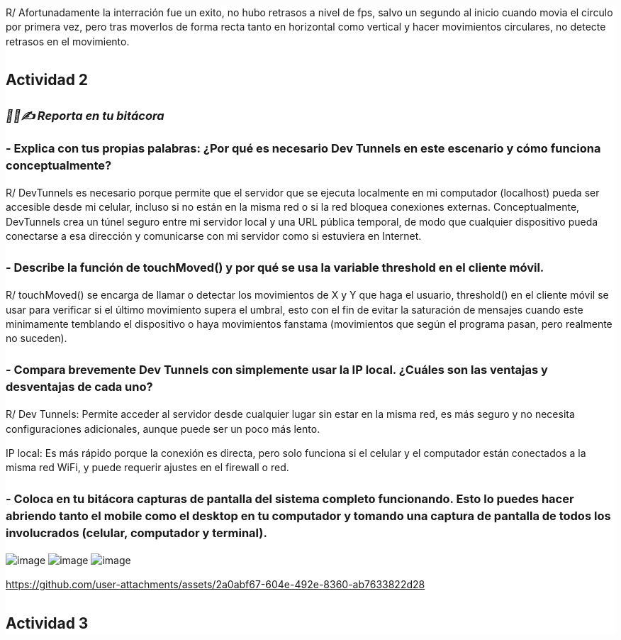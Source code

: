 R/ Afortunadamente la interración fue un exito, no hubo retrasos a nivel de fps, salvo un segundo al inicio cuando movia el circulo por primera vez, pero tras moverlos de forma recta tanto en horizontal como vertical y hacer movimientos circulares, no detecte retrasos en el movimiento.

## Actividad 2

### *🧐🧪✍️ Reporta en tu bitácora*

### - Explica con tus propias palabras: ¿Por qué es necesario Dev Tunnels en este escenario y cómo funciona conceptualmente?

R/ DevTunnels es necesario porque permite que el servidor que se ejecuta localmente en mi computador (localhost) pueda ser accesible desde mi celular, incluso si no están en la misma red o si la red bloquea conexiones externas. Conceptualmente, DevTunnels crea un túnel seguro entre mi servidor local y una URL pública temporal, de modo que cualquier dispositivo pueda conectarse a esa dirección y comunicarse con mi servidor como si estuviera en Internet.

### - Describe la función de touchMoved() y por qué se usa la variable threshold en el cliente móvil.

R/ touchMoved() se encarga de llamar o detectar los movimientos de X y Y que haga el usuario, threshold() en el cliente móvil se usar para verificar si el último movimiento supera el umbral, esto con el fin de evitar la saturación de mensajes cuando este minimamente temblando el dispositivo o haya movimientos fanstama (movimientos que según el programa pasan, pero realmente no suceden).

### - Compara brevemente Dev Tunnels con simplemente usar la IP local. ¿Cuáles son las ventajas y desventajas de cada uno?

R/ Dev Tunnels: Permite acceder al servidor desde cualquier lugar sin estar en la misma red, es más seguro y no necesita configuraciones adicionales, aunque puede ser un poco más lento.

IP local: Es más rápido porque la conexión es directa, pero solo funciona si el celular y el computador están conectados a la misma red WiFi, y puede requerir ajustes en el firewall o red.

### - Coloca en tu bitácora capturas de pantalla del sistema completo funcionando. Esto lo puedes hacer abriendo tanto el mobile como el desktop en tu computador y tomando una captura de pantalla de todos los involucrados (celular, computador y terminal).

<img width="1919" height="1079" alt="image" src="https://github.com/user-attachments/assets/4651ac6f-8b0b-4aa9-ab76-0337233150ac" />

<img width="1916" height="1079" alt="image" src="https://github.com/user-attachments/assets/e78fcafc-7e35-4800-add1-5ac4902a4248" />

<img width="1919" height="1079" alt="image" src="https://github.com/user-attachments/assets/28ed818b-e63e-42d3-aa00-5b72d4a1143f" />

https://github.com/user-attachments/assets/2a0abf67-604e-492e-8360-ab7633822d28

## Actividad 3
